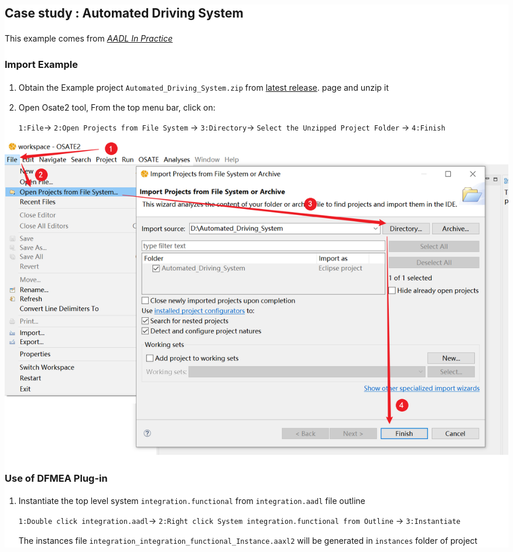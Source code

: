 ## Case study : Automated Driving System

This example comes from [*AADL In Practice*](http://julien.gunnm.org/aadl-book)

### Import Example

1. Obtain the Example project `Automated_Driving_System.zip` from [latest release](https://github.com/767251930/osate2-dfmea/releases). page and unzip it

2. Open Osate2 tool, From the top menu bar, click on:

   `1:File`-> `2:Open Projects from File System` -> `3:Directory`-> `Select the Unzipped Project Folder` -> `4:Finish`

![import Example](./imgs/demo-import.png) 

### Use of DFMEA Plug-in

1. Instantiate the top level system `integration.functional` from `integration.aadl` file outline

   `1:Double click integration.aadl`-> `2:Right click System integration.functional from Outline` -> `3:Instantiate`

   The instances file `integration_integration_functional_Instance.aaxl2` will be generated in `instances` folder of project
